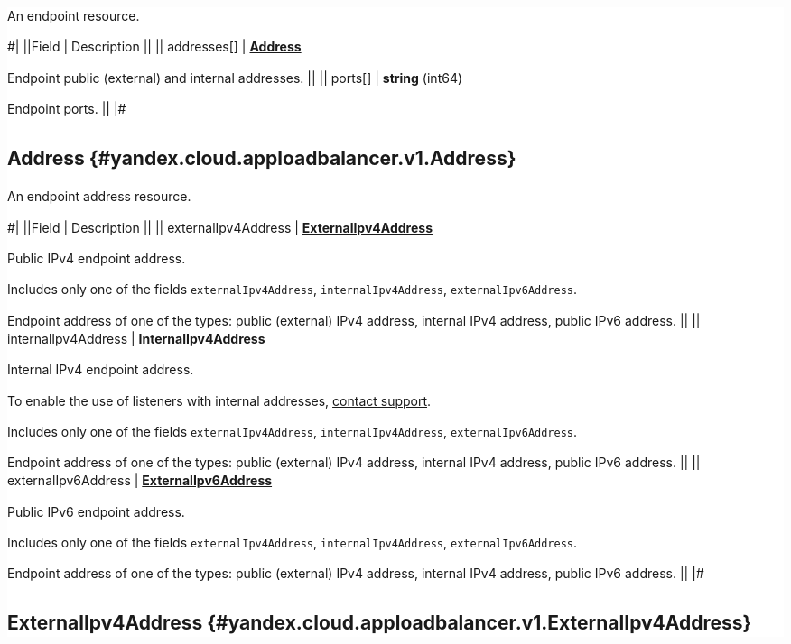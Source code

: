 An endpoint resource.

#|
||Field | Description ||
|| addresses[] | **[Address](#yandex.cloud.apploadbalancer.v1.Address)**

Endpoint public (external) and internal addresses. ||
|| ports[] | **string** (int64)

Endpoint ports. ||
|#

## Address {#yandex.cloud.apploadbalancer.v1.Address}

An endpoint address resource.

#|
||Field | Description ||
|| externalIpv4Address | **[ExternalIpv4Address](#yandex.cloud.apploadbalancer.v1.ExternalIpv4Address)**

Public IPv4 endpoint address.

Includes only one of the fields `externalIpv4Address`, `internalIpv4Address`, `externalIpv6Address`.

Endpoint address of one of the types: public (external) IPv4 address, internal IPv4 address, public IPv6 address. ||
|| internalIpv4Address | **[InternalIpv4Address](#yandex.cloud.apploadbalancer.v1.InternalIpv4Address)**

Internal IPv4 endpoint address.

To enable the use of listeners with internal addresses, [contact support](/docs/support/overview#response-time).

Includes only one of the fields `externalIpv4Address`, `internalIpv4Address`, `externalIpv6Address`.

Endpoint address of one of the types: public (external) IPv4 address, internal IPv4 address, public IPv6 address. ||
|| externalIpv6Address | **[ExternalIpv6Address](#yandex.cloud.apploadbalancer.v1.ExternalIpv6Address)**

Public IPv6 endpoint address.

Includes only one of the fields `externalIpv4Address`, `internalIpv4Address`, `externalIpv6Address`.

Endpoint address of one of the types: public (external) IPv4 address, internal IPv4 address, public IPv6 address. ||
|#

## ExternalIpv4Address {#yandex.cloud.apploadbalancer.v1.ExternalIpv4Address}
